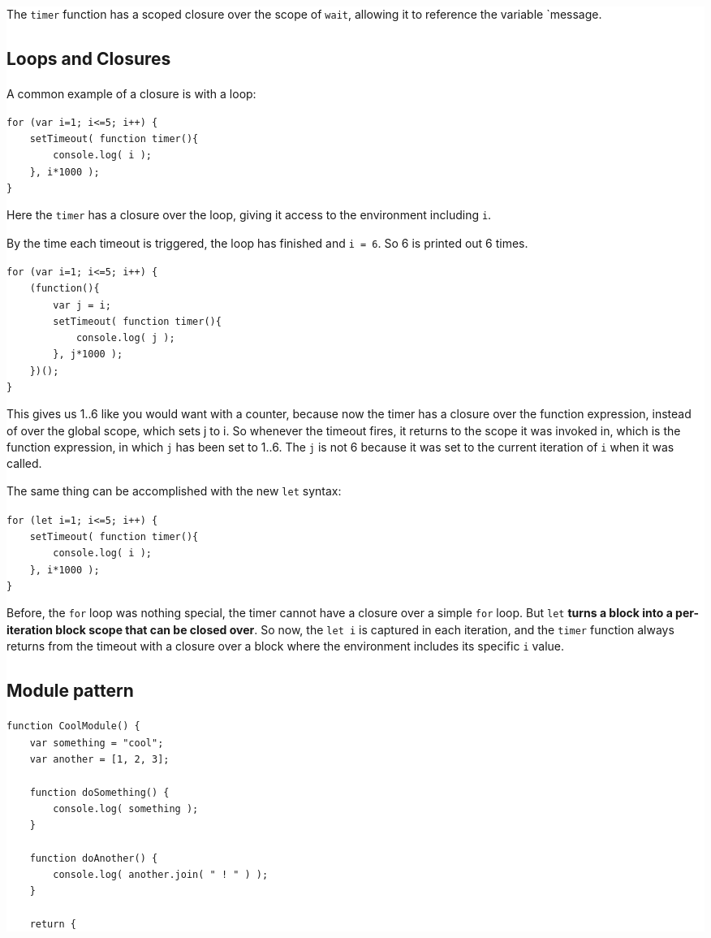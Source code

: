 The `timer` function has a scoped closure over the scope of `wait`, allowing it to reference the variable `message.

## Loops and Closures

A common example of a closure is with a loop:

```
for (var i=1; i<=5; i++) {
    setTimeout( function timer(){
        console.log( i );
    }, i*1000 );
}
```

Here the `timer` has a closure over the loop, giving it access to the environment including `i`.

By the time each timeout is triggered, the loop has finished and `i = 6`. So 6 is printed out 6 times.

```
for (var i=1; i<=5; i++) {
    (function(){
        var j = i;
        setTimeout( function timer(){
            console.log( j );
        }, j*1000 );
    })();
}
```

This gives us 1..6 like you would want with a counter, because now the timer has a closure over the function expression, instead of over the global scope, which sets j to i. So whenever the timeout fires, it returns to the scope it was invoked in, which is the function expression, in which `j` has been set to 1..6. The `j` is not 6 because it was set to the current iteration of `i` when it was called.

The same thing can be accomplished with the new `let` syntax:

```
for (let i=1; i<=5; i++) {
    setTimeout( function timer(){
        console.log( i );
    }, i*1000 );
}
```

Before, the `for` loop was nothing special, the timer cannot have a closure over a simple `for` loop. But `let` **turns a block into a per-iteration block scope that can be closed over**. So now, the `let i` is captured in each iteration, and the `timer` function always returns from the timeout with a closure over a block where the environment includes its specific `i` value.

## Module pattern

```
function CoolModule() {
    var something = "cool";
    var another = [1, 2, 3];

    function doSomething() {
        console.log( something );
    }

    function doAnother() {
        console.log( another.join( " ! " ) );
    }

    return {
```